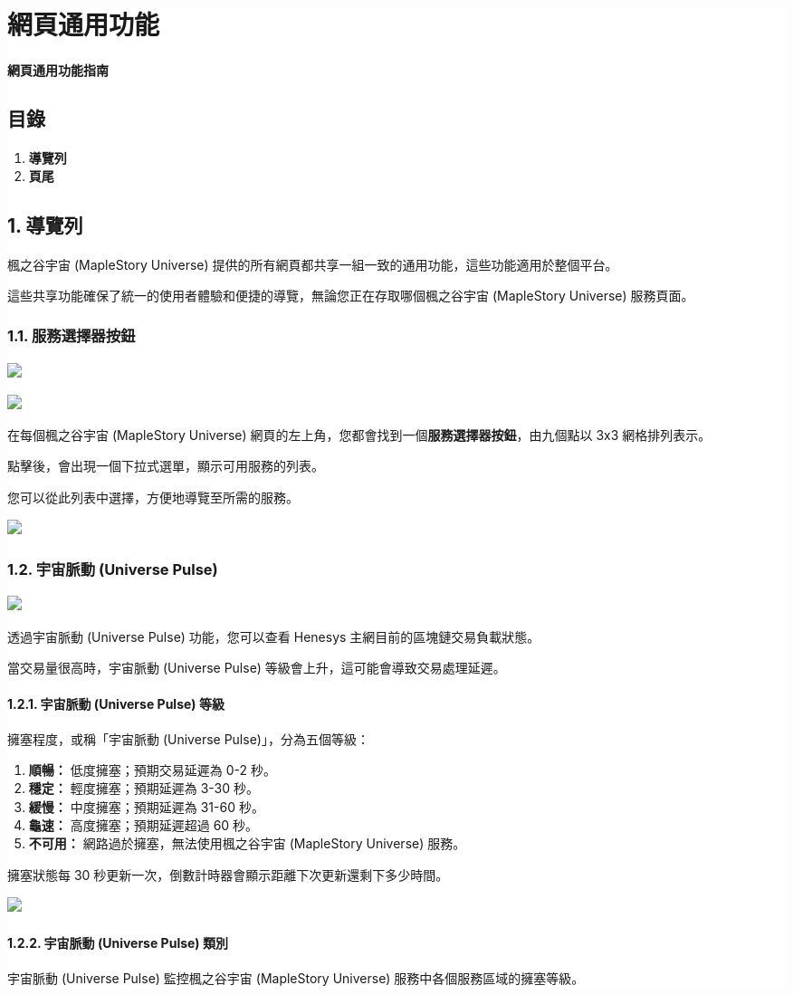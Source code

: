 # 網頁通用功能

**網頁通用功能指南**

## 目錄
1.  **導覽列**
2.  **頁尾**
## 1. 導覽列

楓之谷宇宙 (MapleStory Universe) 提供的所有網頁都共享一組一致的通用功能，這些功能適用於整個平台。

這些共享功能確保了統一的使用者體驗和便捷的導覽，無論您正在存取哪個楓之谷宇宙 (MapleStory Universe) 服務頁面。

### 1.1. 服務選擇器按鈕

![](https://aliceric27s-organization.gitbook.io/images/msn-101/learn-more/image_1747236436709_150.png)

![](https://aliceric27s-organization.gitbook.io/images/msn-101/learn-more/image_1747236436710_574.png)

在每個楓之谷宇宙 (MapleStory Universe) 網頁的左上角，您都會找到一個**服務選擇器按鈕**，由九個點以 3x3 網格排列表示。

點擊後，會出現一個下拉式選單，顯示可用服務的列表。

您可以從此列表中選擇，方便地導覽至所需的服務。

![](https://aliceric27s-organization.gitbook.io/images/msn-101/learn-more/image_1747236436710_231.png)

### 1.2. 宇宙脈動 (Universe Pulse)

![](https://aliceric27s-organization.gitbook.io/images/msn-101/learn-more/image_1747236436710_377.png)

透過宇宙脈動 (Universe Pulse) 功能，您可以查看 Henesys 主網目前的區塊鏈交易負載狀態。

當交易量很高時，宇宙脈動 (Universe Pulse) 等級會上升，這可能會導致交易處理延遲。

#### 1.2.1. 宇宙脈動 (Universe Pulse) 等級

擁塞程度，或稱「宇宙脈動 (Universe Pulse)」，分為五個等級：

1.  **順暢：** 低度擁塞；預期交易延遲為 0-2 秒。
2.  **穩定：** 輕度擁塞；預期延遲為 3-30 秒。
3.  **緩慢：** 中度擁塞；預期延遲為 31-60 秒。
4.  **龜速：** 高度擁塞；預期延遲超過 60 秒。
5.  **不可用：** 網路過於擁塞，無法使用楓之谷宇宙 (MapleStory Universe) 服務。

擁塞狀態每 30 秒更新一次，倒數計時器會顯示距離下次更新還剩下多少時間。

![](https://aliceric27s-organization.gitbook.io/images/msn-101/learn-more/image_1747236436710_928.png)

#### 1.2.2. 宇宙脈動 (Universe Pulse) 類別

宇宙脈動 (Universe Pulse) 監控楓之谷宇宙 (MapleStory Universe) 服務中各個服務區域的擁塞等級。
